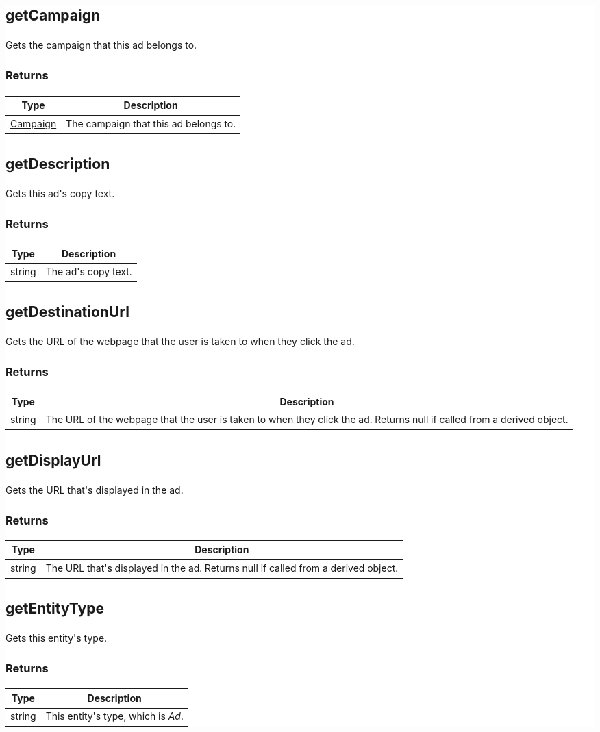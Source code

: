 
## <a name="getcampaign"></a>getCampaign
Gets the campaign that this ad belongs to.

### Returns
|Type|Description|
|-|-
[Campaign](Campaign.md)|The campaign that this ad belongs to.


## <a name="getdescription"></a>getDescription
Gets this ad's copy text.

### Returns
|Type|Description|
|-|-
string|The ad's copy text.


## <a name="getdestinationurl"></a>getDestinationUrl
Gets the URL of the webpage that the user is taken to when they click the ad.

### Returns
|Type|Description|
|-|-
string|The URL of the webpage that the user is taken to when they click the ad. Returns null if called from a derived object.


## <a name="getdisplayurl"></a>getDisplayUrl
Gets the URL that's displayed in the ad.

### Returns
|Type|Description|
|-|-
string|The URL that's displayed in the ad. Returns null if called from a derived object.


## <a name="getentitytype"></a>getEntityType
Gets this entity's type.

### Returns
|Type|Description|
|-|-
string|This entity's type, which is *Ad*.
